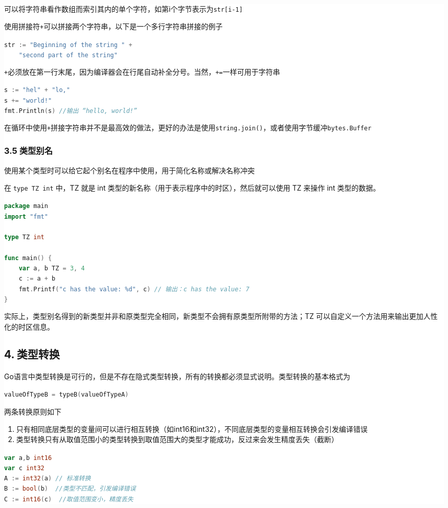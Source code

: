 可以将字符串看作数组而索引其内的单个字符，如第i个字节表示为`str[i-1]`

使用拼接符`+`可以拼接两个字符串，以下是一个多行字符串拼接的例子

```go
str := "Beginning of the string " +
	"second part of the string"
```

`+`必须放在第一行末尾，因为编译器会在行尾自动补全分号。当然，`+=`一样可用于字符串

```go
s := "hel" + "lo,"
s += "world!"
fmt.Println(s) //输出 “hello, world!”
```

在循环中使用`+`拼接字符串并不是最高效的做法，更好的办法是使用`string.join()`，或者使用字节缓冲`bytes.Buffer`

### 3.5 类型别名

使用某个类型时可以给它起个别名在程序中使用，用于简化名称或解决名称冲突

在 `type TZ int` 中，TZ 就是 int 类型的新名称（用于表示程序中的时区），然后就可以使用 TZ 来操作 int 类型的数据。

```go
package main
import "fmt"

type TZ int

func main() {
	var a, b TZ = 3, 4
	c := a + b
	fmt.Printf("c has the value: %d", c) // 输出：c has the value: 7
}
```

实际上，类型别名得到的新类型并非和原类型完全相同，新类型不会拥有原类型所附带的方法；TZ 可以自定义一个方法用来输出更加人性化的时区信息。

## 4. 类型转换

Go语言中类型转换是可行的，但是不存在隐式类型转换，所有的转换都必须显式说明。类型转换的基本格式为

```go
valueOfTypeB = typeB(valueOfTypeA)
```

两条转换原则如下

1. 只有相同底层类型的变量间可以进行相互转换（如int16和int32），不同底层类型的变量相互转换会引发编译错误
2. 类型转换只有从取值范围小的类型转换到取值范围大的类型才能成功，反过来会发生精度丢失（截断）

```go
var a,b int16
var c int32
A := int32(a) // 标准转换
B := bool(b)  //类型不匹配，引发编译错误
C := int16(c)  //取值范围变小，精度丢失
```
